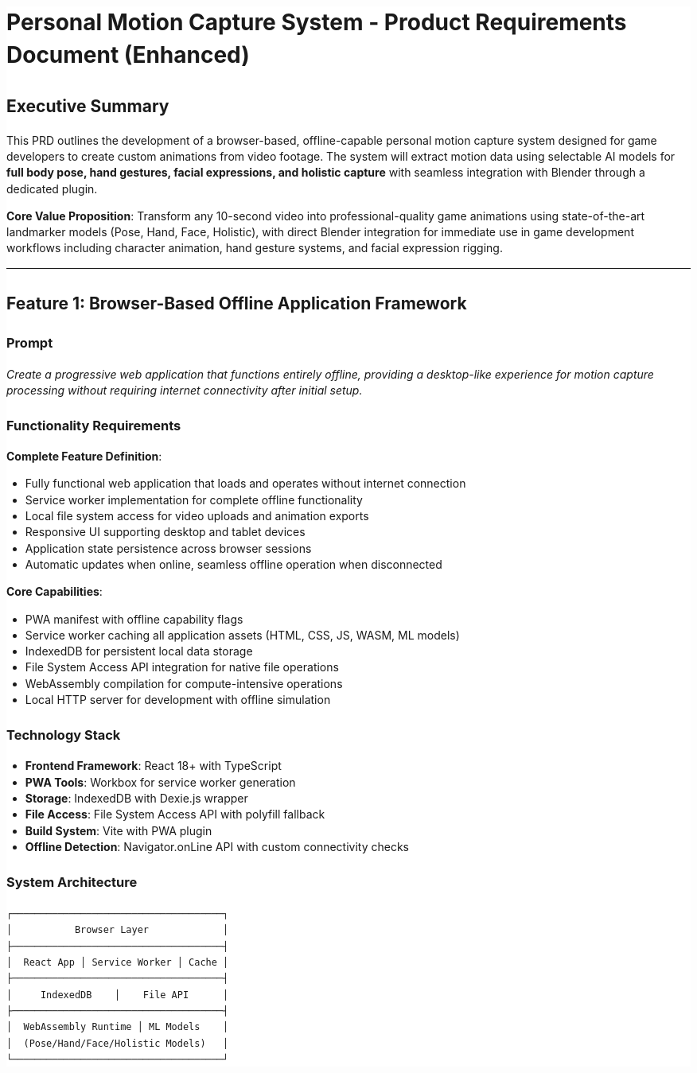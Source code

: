 # Personal Motion Capture System - Product Requirements Document (Enhanced)

## Executive Summary

This PRD outlines the development of a browser-based, offline-capable personal motion capture system designed for game developers to create custom animations from video footage. The system will extract motion data using selectable AI models for **full body pose, hand gestures, facial expressions, and holistic capture** with seamless integration with Blender through a dedicated plugin.

**Core Value Proposition**: Transform any 10-second video into professional-quality game animations using state-of-the-art landmarker models (Pose, Hand, Face, Holistic), with direct Blender integration for immediate use in game development workflows including character animation, hand gesture systems, and facial expression rigging.

---

## Feature 1: Browser-Based Offline Application Framework

### Prompt
*Create a progressive web application that functions entirely offline, providing a desktop-like experience for motion capture processing without requiring internet connectivity after initial setup.*

### Functionality Requirements
**Complete Feature Definition**: 
- Fully functional web application that loads and operates without internet connection
- Service worker implementation for complete offline functionality
- Local file system access for video uploads and animation exports
- Responsive UI supporting desktop and tablet devices
- Application state persistence across browser sessions
- Automatic updates when online, seamless offline operation when disconnected

**Core Capabilities**:
- PWA manifest with offline capability flags
- Service worker caching all application assets (HTML, CSS, JS, WASM, ML models)
- IndexedDB for persistent local data storage
- File System Access API integration for native file operations
- WebAssembly compilation for compute-intensive operations
- Local HTTP server for development with offline simulation

### Technology Stack
- **Frontend Framework**: React 18+ with TypeScript
- **PWA Tools**: Workbox for service worker generation
- **Storage**: IndexedDB with Dexie.js wrapper
- **File Access**: File System Access API with polyfill fallback
- **Build System**: Vite with PWA plugin
- **Offline Detection**: Navigator.onLine API with custom connectivity checks

### System Architecture
```
┌─────────────────────────────────────┐
│           Browser Layer             │
├─────────────────────────────────────┤
│  React App │ Service Worker │ Cache │
├─────────────────────────────────────┤
│     IndexedDB    │    File API      │
├─────────────────────────────────────┤
│  WebAssembly Runtime │ ML Models    │
│  (Pose/Hand/Face/Holistic Models)   │
└─────────────────────────────────────┘
```
